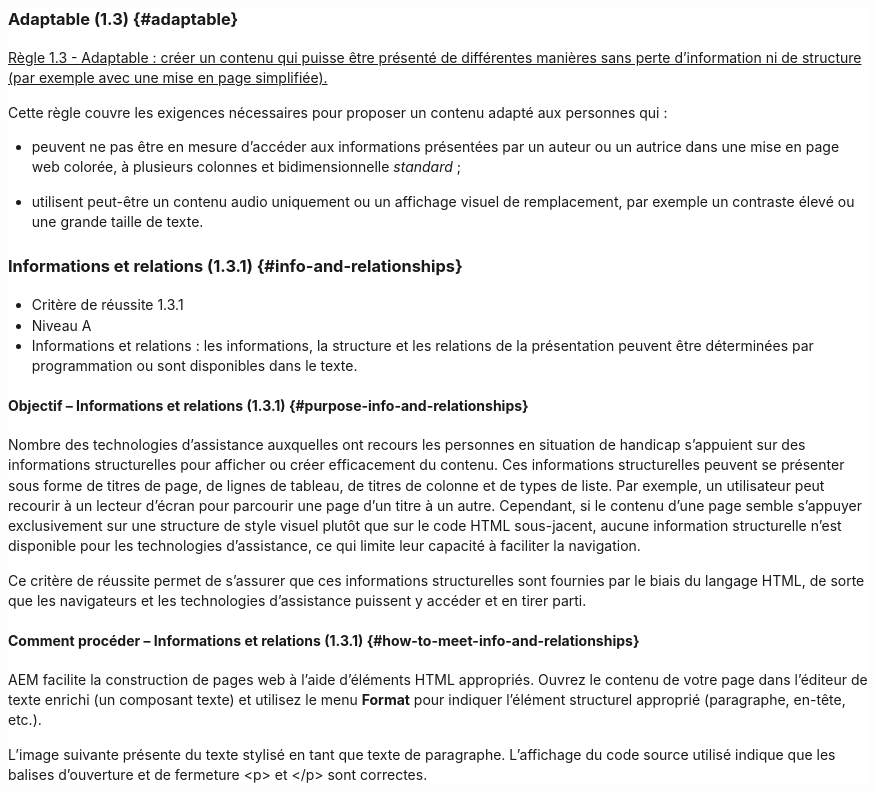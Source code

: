 ### Adaptable (1.3) {#adaptable}

[Règle 1.3 - Adaptable : créer un contenu qui puisse être présenté de différentes manières sans perte d’information ni de structure (par exemple avec une mise en page simplifiée).](https://www.w3.org/TR/WCAG20/#content-structure-separation)

Cette règle couvre les exigences nécessaires pour proposer un contenu adapté aux personnes qui :

* peuvent ne pas être en mesure d’accéder aux informations présentées par un auteur ou un autrice dans une mise en page web colorée, à plusieurs colonnes et bidimensionnelle *standard* ;

* utilisent peut-être un contenu audio uniquement ou un affichage visuel de remplacement, par exemple un contraste élevé ou une grande taille de texte.

### Informations et relations (1.3.1)    {#info-and-relationships}

* Critère de réussite 1.3.1
* Niveau A
* Informations et relations : les informations, la structure et les relations de la présentation peuvent être déterminées par programmation ou sont disponibles dans le texte.

#### Objectif – Informations et relations (1.3.1) {#purpose-info-and-relationships}

Nombre des technologies d’assistance auxquelles ont recours les personnes en situation de handicap s’appuient sur des informations structurelles pour afficher ou créer efficacement du contenu. Ces informations structurelles peuvent se présenter sous forme de titres de page, de lignes de tableau, de titres de colonne et de types de liste. Par exemple, un utilisateur peut recourir à un lecteur d’écran pour parcourir une page d’un titre à un autre. Cependant, si le contenu d’une page semble s’appuyer exclusivement sur une structure de style visuel plutôt que sur le code HTML sous-jacent, aucune information structurelle n’est disponible pour les technologies d’assistance, ce qui limite leur capacité à faciliter la navigation.

Ce critère de réussite permet de s’assurer que ces informations structurelles sont fournies par le biais du langage HTML, de sorte que les navigateurs et les technologies d’assistance puissent y accéder et en tirer parti.

#### Comment procéder – Informations et relations (1.3.1)  {#how-to-meet-info-and-relationships}

AEM facilite la construction de pages web à l’aide d’éléments HTML appropriés. Ouvrez le contenu de votre page dans l’éditeur de texte enrichi (un composant texte) et utilisez le menu **Format** pour indiquer l’élément structurel approprié (paragraphe, en-tête, etc.).

L’image suivante présente du texte stylisé en tant que texte de paragraphe. L’affichage du code source utilisé indique que les balises d’ouverture et de fermeture &lt;p> et &lt;/p> sont correctes.
